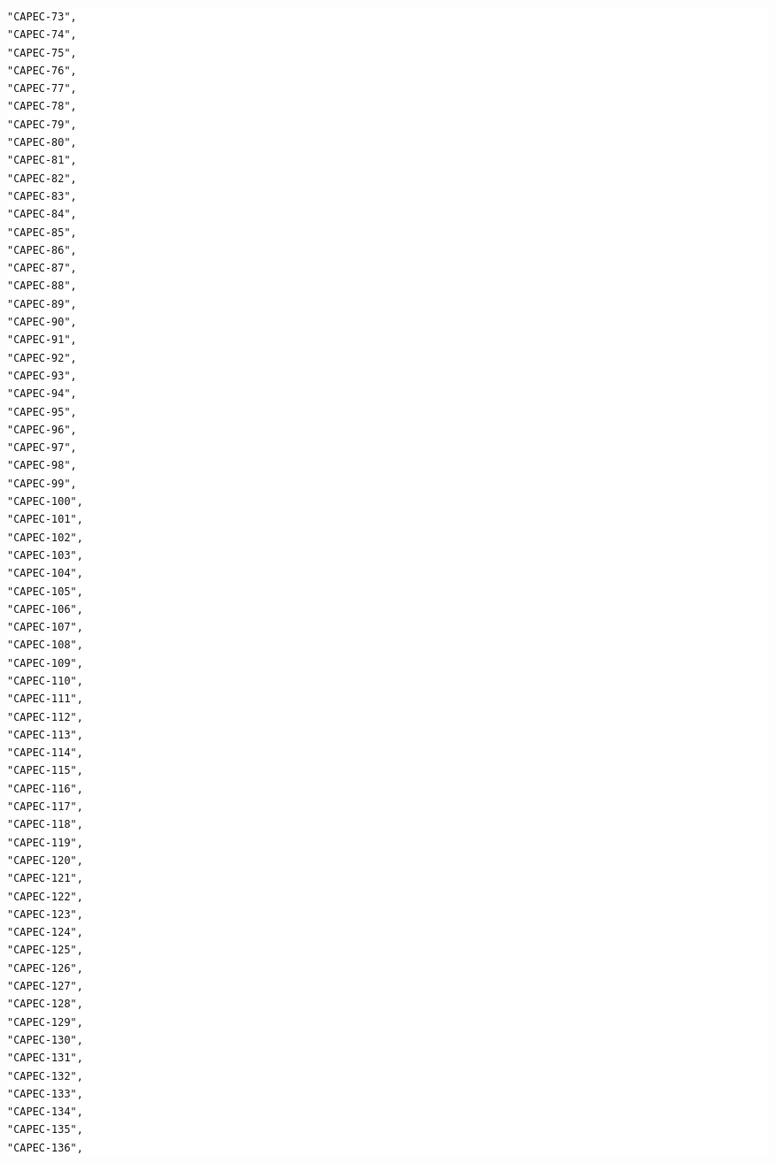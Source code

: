     "CAPEC-73",
    "CAPEC-74",
    "CAPEC-75",
    "CAPEC-76",
    "CAPEC-77",
    "CAPEC-78",
    "CAPEC-79",
    "CAPEC-80",
    "CAPEC-81",
    "CAPEC-82",
    "CAPEC-83",
    "CAPEC-84",
    "CAPEC-85",
    "CAPEC-86",
    "CAPEC-87",
    "CAPEC-88",
    "CAPEC-89",
    "CAPEC-90",
    "CAPEC-91",
    "CAPEC-92",
    "CAPEC-93",
    "CAPEC-94",
    "CAPEC-95",
    "CAPEC-96",
    "CAPEC-97",
    "CAPEC-98",
    "CAPEC-99",
    "CAPEC-100",
    "CAPEC-101",
    "CAPEC-102",
    "CAPEC-103",
    "CAPEC-104",
    "CAPEC-105",
    "CAPEC-106",
    "CAPEC-107",
    "CAPEC-108",
    "CAPEC-109",
    "CAPEC-110",
    "CAPEC-111",
    "CAPEC-112",
    "CAPEC-113",
    "CAPEC-114",
    "CAPEC-115",
    "CAPEC-116",
    "CAPEC-117",
    "CAPEC-118",
    "CAPEC-119",
    "CAPEC-120",
    "CAPEC-121",
    "CAPEC-122",
    "CAPEC-123",
    "CAPEC-124",
    "CAPEC-125",
    "CAPEC-126",
    "CAPEC-127",
    "CAPEC-128",
    "CAPEC-129",
    "CAPEC-130",
    "CAPEC-131",
    "CAPEC-132",
    "CAPEC-133",
    "CAPEC-134",
    "CAPEC-135",
    "CAPEC-136",